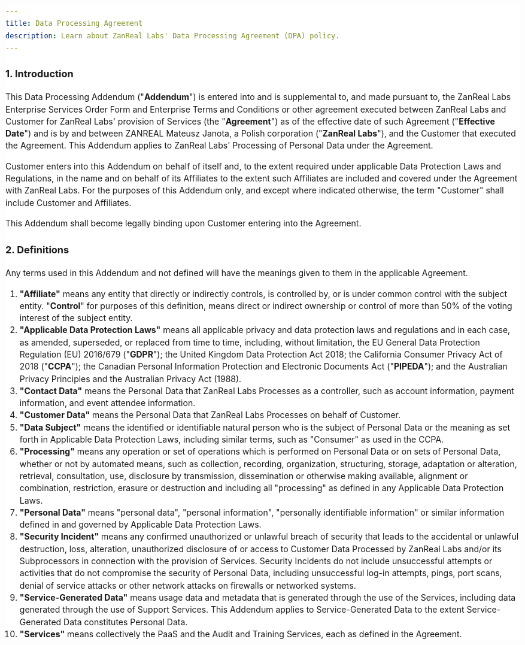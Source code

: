 ```yaml
---
title: Data Processing Agreement
description: Learn about ZanReal Labs' Data Processing Agreement (DPA) policy.
---
```


### 1. Introduction

This Data Processing Addendum ("**Addendum**") is entered into and is supplemental to, and made pursuant to, the ZanReal Labs Enterprise Services Order Form and Enterprise Terms and Conditions or other agreement executed between ZanReal Labs and Customer for ZanReal Labs' provision of Services (the "**Agreement**") as of the effective date of such Agreement ("**Effective Date**") and is by and between ZANREAL Mateusz Janota, a Polish corporation ("**ZanReal Labs**"), and the Customer that executed the Agreement. This Addendum applies to ZanReal Labs' Processing of Personal Data under the Agreement.

Customer enters into this Addendum on behalf of itself and, to the extent required under applicable Data Protection Laws and Regulations, in the name and on behalf of its Affiliates to the extent such Affiliates are included and covered under the Agreement with ZanReal Labs. For the purposes of this Addendum only, and except where indicated otherwise, the term "Customer" shall include Customer and Affiliates.

This Addendum shall become legally binding upon Customer entering into the Agreement.

### 2. Definitions

Any terms used in this Addendum and not defined will have the meanings given to them in the applicable Agreement.

1. **"Affiliate"** means any entity that directly or indirectly controls, is controlled by, or is under common control with the subject entity. "**Control**" for purposes of this definition, means direct or indirect ownership or control of more than 50% of the voting interest of the subject entity.
2. **"Applicable Data Protection Laws"** means all applicable privacy and data protection laws and regulations and in each case, as amended, superseded, or replaced from time to time, including, without limitation, the EU General Data Protection Regulation (EU) 2016/679 ("**GDPR**"); the United Kingdom Data Protection Act 2018; the California Consumer Privacy Act of 2018 ("**CCPA**"); the Canadian Personal Information Protection and Electronic Documents Act ("**PIPEDA**"); and the Australian Privacy Principles and the Australian Privacy Act (1988).
3. **"Contact Data"** means the Personal Data that ZanReal Labs Processes as a controller, such as account information, payment information, and event attendee information.
4. **"Customer Data"** means the Personal Data that ZanReal Labs Processes on behalf of Customer.
5. **"Data Subject"** means the identified or identifiable natural person who is the subject of Personal Data or the meaning as set forth in Applicable Data Protection Laws, including similar terms, such as "Consumer" as used in the CCPA.
6. **"Processing"** means any operation or set of operations which is performed on Personal Data or on sets of Personal Data, whether or not by automated means, such as collection, recording, organization, structuring, storage, adaptation or alteration, retrieval, consultation, use, disclosure by transmission, dissemination or otherwise making available, alignment or combination, restriction, erasure or destruction and including all "processing" as defined in any Applicable Data Protection Laws.
7. **"Personal Data"** means "personal data", "personal information", "personally identifiable information" or similar information defined in and governed by Applicable Data Protection Laws.
8. **"Security Incident"** means any confirmed unauthorized or unlawful breach of security that leads to the accidental or unlawful destruction, loss, alteration, unauthorized disclosure of or access to Customer Data Processed by ZanReal Labs and/or its Subprocessors in connection with the provision of Services. Security Incidents do not include unsuccessful attempts or activities that do not compromise the security of Personal Data, including unsuccessful log-in attempts, pings, port scans, denial of service attacks or other network attacks on firewalls or networked systems.
9. **"Service-Generated Data"** means usage data and metadata that is generated through the use of the Services, including data generated through the use of Support Services. This Addendum applies to Service-Generated Data to the extent Service-Generated Data constitutes Personal Data.
10. **"Services"** means collectively the PaaS and the Audit and Training Services, each as defined in the Agreement.